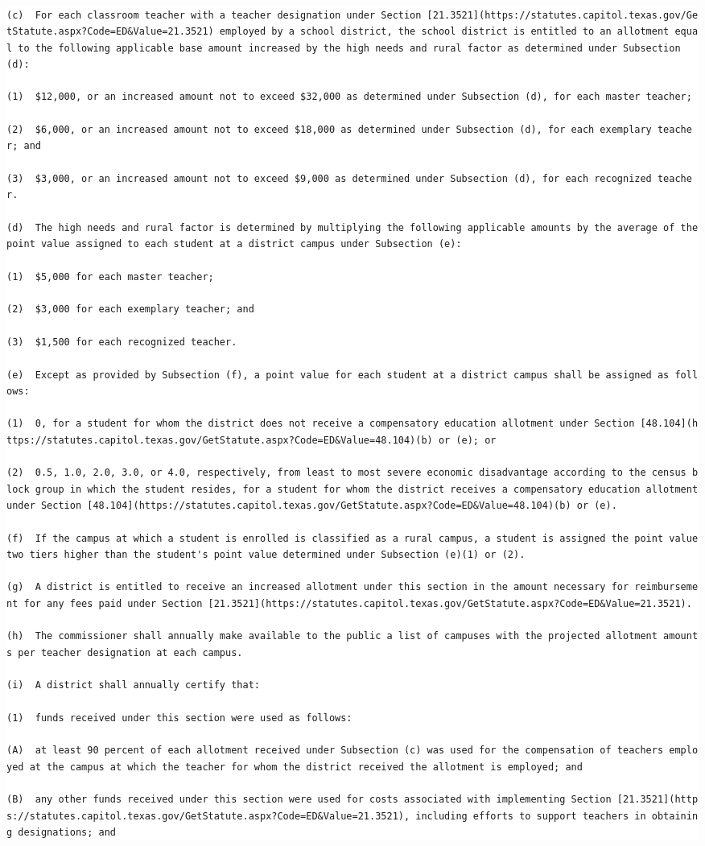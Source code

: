    (c)  For each classroom teacher with a teacher designation under Section [21.3521](https://statutes.capitol.texas.gov/GetStatute.aspx?Code=ED&Value=21.3521) employed by a school district, the school district is entitled to an allotment equal to the following applicable base amount increased by the high needs and rural factor as determined under Subsection (d):
    
    (1)  $12,000, or an increased amount not to exceed $32,000 as determined under Subsection (d), for each master teacher;
    
    (2)  $6,000, or an increased amount not to exceed $18,000 as determined under Subsection (d), for each exemplary teacher; and
    
    (3)  $3,000, or an increased amount not to exceed $9,000 as determined under Subsection (d), for each recognized teacher.
    
    (d)  The high needs and rural factor is determined by multiplying the following applicable amounts by the average of the point value assigned to each student at a district campus under Subsection (e):
    
    (1)  $5,000 for each master teacher;
    
    (2)  $3,000 for each exemplary teacher; and
    
    (3)  $1,500 for each recognized teacher.
    
    (e)  Except as provided by Subsection (f), a point value for each student at a district campus shall be assigned as follows:
    
    (1)  0, for a student for whom the district does not receive a compensatory education allotment under Section [48.104](https://statutes.capitol.texas.gov/GetStatute.aspx?Code=ED&Value=48.104)(b) or (e); or
    
    (2)  0.5, 1.0, 2.0, 3.0, or 4.0, respectively, from least to most severe economic disadvantage according to the census block group in which the student resides, for a student for whom the district receives a compensatory education allotment under Section [48.104](https://statutes.capitol.texas.gov/GetStatute.aspx?Code=ED&Value=48.104)(b) or (e).
    
    (f)  If the campus at which a student is enrolled is classified as a rural campus, a student is assigned the point value two tiers higher than the student's point value determined under Subsection (e)(1) or (2).
    
    (g)  A district is entitled to receive an increased allotment under this section in the amount necessary for reimbursement for any fees paid under Section [21.3521](https://statutes.capitol.texas.gov/GetStatute.aspx?Code=ED&Value=21.3521).
    
    (h)  The commissioner shall annually make available to the public a list of campuses with the projected allotment amounts per teacher designation at each campus.
    
    (i)  A district shall annually certify that:
    
    (1)  funds received under this section were used as follows:
    
    (A)  at least 90 percent of each allotment received under Subsection (c) was used for the compensation of teachers employed at the campus at which the teacher for whom the district received the allotment is employed; and
    
    (B)  any other funds received under this section were used for costs associated with implementing Section [21.3521](https://statutes.capitol.texas.gov/GetStatute.aspx?Code=ED&Value=21.3521), including efforts to support teachers in obtaining designations; and
    